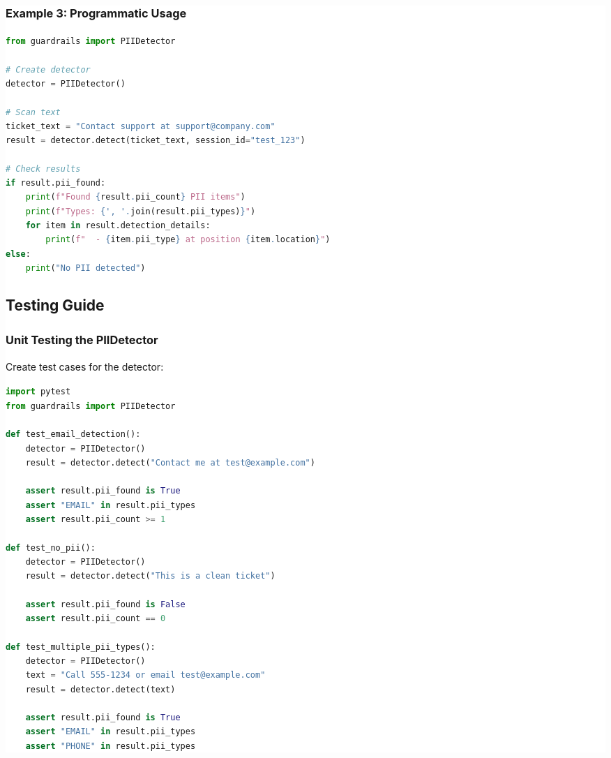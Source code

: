 ### Example 3: Programmatic Usage

```python
from guardrails import PIIDetector

# Create detector
detector = PIIDetector()

# Scan text
ticket_text = "Contact support at support@company.com"
result = detector.detect(ticket_text, session_id="test_123")

# Check results
if result.pii_found:
    print(f"Found {result.pii_count} PII items")
    print(f"Types: {', '.join(result.pii_types)}")
    for item in result.detection_details:
        print(f"  - {item.pii_type} at position {item.location}")
else:
    print("No PII detected")
```

## Testing Guide

### Unit Testing the PIIDetector

Create test cases for the detector:

```python
import pytest
from guardrails import PIIDetector

def test_email_detection():
    detector = PIIDetector()
    result = detector.detect("Contact me at test@example.com")

    assert result.pii_found is True
    assert "EMAIL" in result.pii_types
    assert result.pii_count >= 1

def test_no_pii():
    detector = PIIDetector()
    result = detector.detect("This is a clean ticket")

    assert result.pii_found is False
    assert result.pii_count == 0

def test_multiple_pii_types():
    detector = PIIDetector()
    text = "Call 555-1234 or email test@example.com"
    result = detector.detect(text)

    assert result.pii_found is True
    assert "EMAIL" in result.pii_types
    assert "PHONE" in result.pii_types
```
